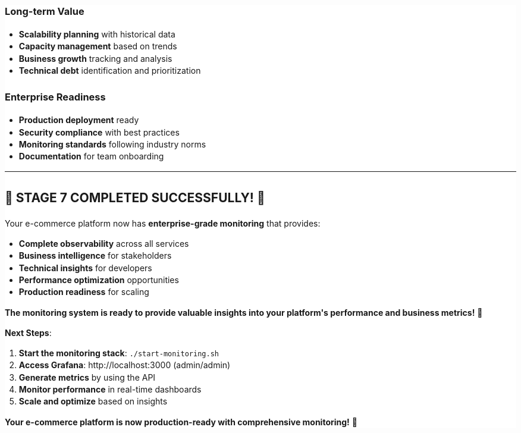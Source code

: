 ### **Long-term Value**
- **Scalability planning** with historical data
- **Capacity management** based on trends
- **Business growth** tracking and analysis
- **Technical debt** identification and prioritization

### **Enterprise Readiness**
- **Production deployment** ready
- **Security compliance** with best practices
- **Monitoring standards** following industry norms
- **Documentation** for team onboarding

---

## 🎯 **STAGE 7 COMPLETED SUCCESSFULLY!** 🎯

Your e-commerce platform now has **enterprise-grade monitoring** that provides:
- **Complete observability** across all services
- **Business intelligence** for stakeholders
- **Technical insights** for developers
- **Performance optimization** opportunities
- **Production readiness** for scaling

**The monitoring system is ready to provide valuable insights into your platform's performance and business metrics!** 🚀

**Next Steps**: 
1. **Start the monitoring stack**: `./start-monitoring.sh`
2. **Access Grafana**: http://localhost:3000 (admin/admin)
3. **Generate metrics** by using the API
4. **Monitor performance** in real-time dashboards
5. **Scale and optimize** based on insights

**Your e-commerce platform is now production-ready with comprehensive monitoring!** 🎉
